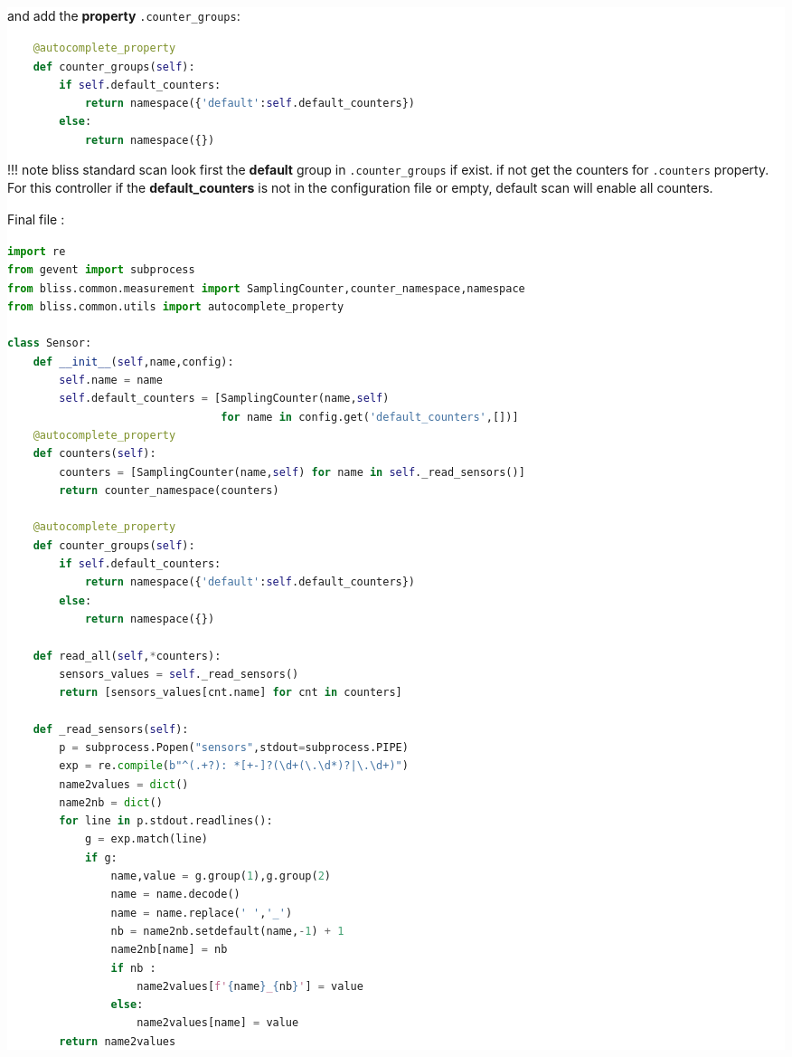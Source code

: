 and add the **property** `.counter_groups`:

```python
    @autocomplete_property
    def counter_groups(self):
        if self.default_counters:
            return namespace({'default':self.default_counters})
        else:
            return namespace({})
```

!!! note
    bliss standard scan look first the **default** group in `.counter_groups` if exist.
    if not get the counters for `.counters` property. For this controller if
    the **default_counters** is not in the configuration file or empty, default scan
    will enable all counters.

Final file :

```python
import re
from gevent import subprocess
from bliss.common.measurement import SamplingCounter,counter_namespace,namespace
from bliss.common.utils import autocomplete_property

class Sensor:
    def __init__(self,name,config):
        self.name = name
        self.default_counters = [SamplingCounter(name,self)
                                 for name in config.get('default_counters',[])]
    @autocomplete_property
    def counters(self):
        counters = [SamplingCounter(name,self) for name in self._read_sensors()]
        return counter_namespace(counters)

    @autocomplete_property
    def counter_groups(self):
        if self.default_counters:
            return namespace({'default':self.default_counters})
        else:
            return namespace({})
        
    def read_all(self,*counters):
        sensors_values = self._read_sensors()
        return [sensors_values[cnt.name] for cnt in counters]

    def _read_sensors(self):
        p = subprocess.Popen("sensors",stdout=subprocess.PIPE)
        exp = re.compile(b"^(.+?): *[+-]?(\d+(\.\d*)?|\.\d+)")
        name2values = dict()
        name2nb = dict()
        for line in p.stdout.readlines():
            g = exp.match(line)
            if g:
                name,value = g.group(1),g.group(2)
                name = name.decode()
                name = name.replace(' ','_')
                nb = name2nb.setdefault(name,-1) + 1
                name2nb[name] = nb
                if nb :
                    name2values[f'{name}_{nb}'] = value
                else:
                    name2values[name] = value
        return name2values
```
